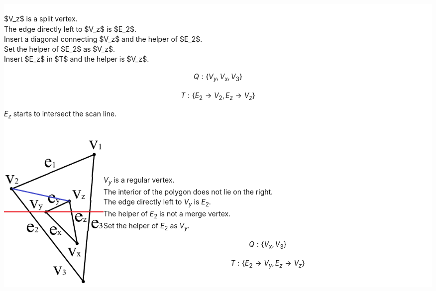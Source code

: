 <br />
$V_z$ is a split vertex.<br />
The edge directly left to $V_z$ is $E_2$.<br />
Insert a diagonal connecting $V_z$ and the helper of $E_2$.<br />
Set the helper of $E_2$ as $V_z$.<br />
Insert $E_z$ in $T$ and the helper is $V_z$.<br />

$$Q: \{ V_y, V_x, V_3 \}$$

$$T: \{ E_2→V_2, E_z→V_z \}$$

$E_z$ starts to intersect the scan line.

<br />
<img align="left" height="300" src="/Description/Images/PartitioningExample5.png">

<br /><br /><br />
$V_y$ is a regular vertex.<br />
The interior of the polygon does not lie on the right.<br />
The edge directly left to $V_y$ is $E_2$.<br />
The helper of $E_2$ is not a merge vertex.<br />
Set the helper of $E_2$ as $V_y$.<br />

$$Q: \{ V_x, V_3 \}$$

$$T: \{ E_2→V_y, E_z→V_z \}$$

<br />